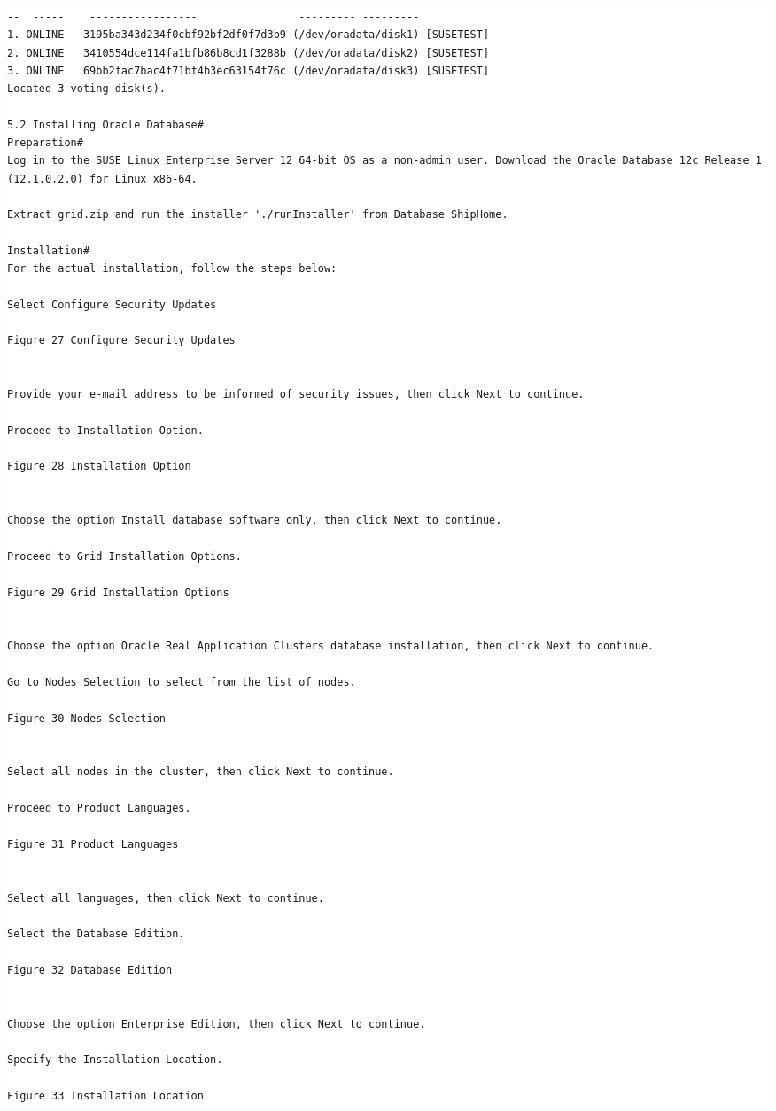 ```shell
--  -----    -----------------                --------- ---------
1. ONLINE   3195ba343d234f0cbf92bf2df0f7d3b9 (/dev/oradata/disk1) [SUSETEST]
2. ONLINE   3410554dce114fa1bfb86b8cd1f3288b (/dev/oradata/disk2) [SUSETEST]
3. ONLINE   69bb2fac7bac4f71bf4b3ec63154f76c (/dev/oradata/disk3) [SUSETEST]
Located 3 voting disk(s).        
   
5.2 Installing Oracle Database#
Preparation#
Log in to the SUSE Linux Enterprise Server 12 64-bit OS as a non-admin user. Download the Oracle Database 12c Release 1 (12.1.0.2.0) for Linux x86-64.

Extract grid.zip and run the installer './runInstaller' from Database ShipHome.

Installation#
For the actual installation, follow the steps below:

Select Configure Security Updates

Figure 27 Configure Security Updates


Provide your e-mail address to be informed of security issues, then click Next to continue.

Proceed to Installation Option.

Figure 28 Installation Option


Choose the option Install database software only, then click Next to continue.

Proceed to Grid Installation Options.

Figure 29 Grid Installation Options


Choose the option Oracle Real Application Clusters database installation, then click Next to continue.

Go to Nodes Selection to select from the list of nodes.

Figure 30 Nodes Selection


Select all nodes in the cluster, then click Next to continue.

Proceed to Product Languages.

Figure 31 Product Languages


Select all languages, then click Next to continue.

Select the Database Edition.

Figure 32 Database Edition


Choose the option Enterprise Edition, then click Next to continue.

Specify the Installation Location.

Figure 33 Installation Location

```